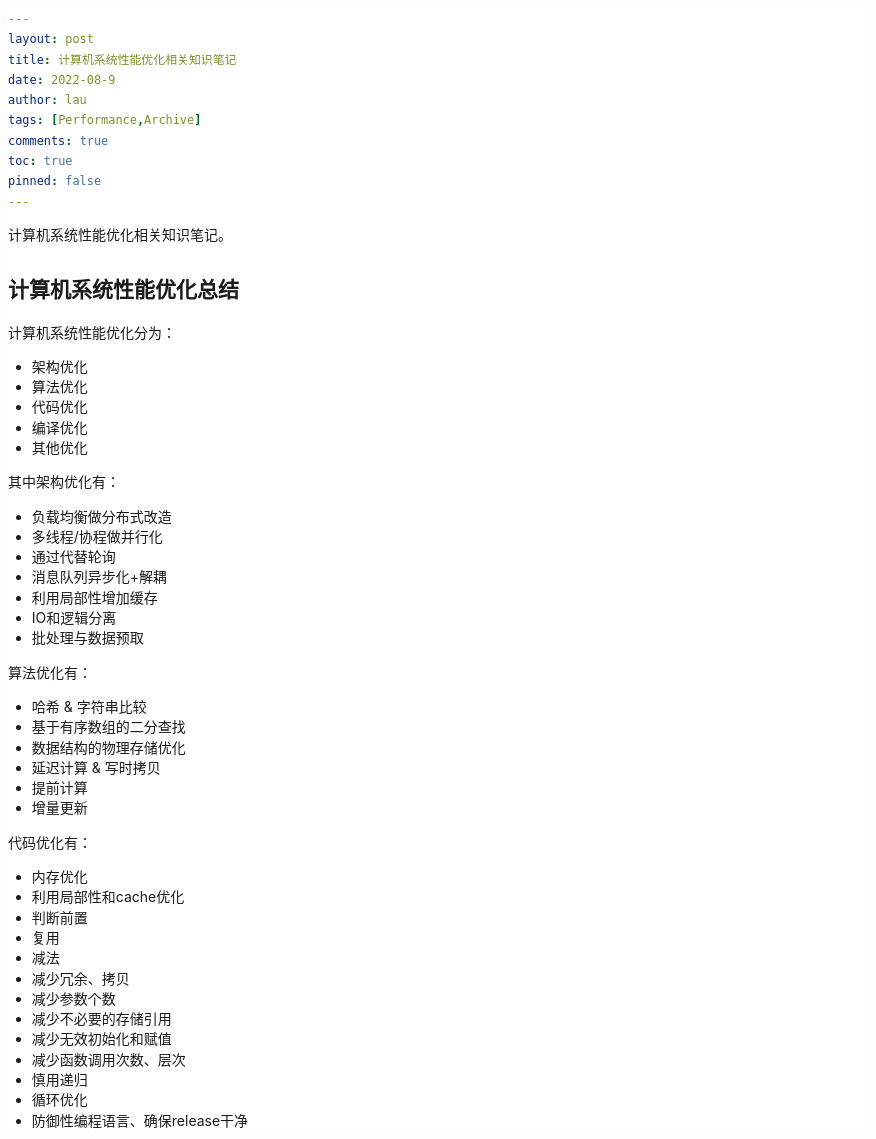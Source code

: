 ```yaml
---
layout: post
title: 计算机系统性能优化相关知识笔记
date: 2022-08-9
author: lau
tags: [Performance,Archive]
comments: true
toc: true
pinned: false
---
```

计算机系统性能优化相关知识笔记。



## 计算机系统性能优化总结

计算机系统性能优化分为：
- 架构优化
- 算法优化
- 代码优化
- 编译优化
- 其他优化

其中架构优化有：
- 负载均衡做分布式改造
- 多线程/协程做并行化
- 通过代替轮询
- 消息队列异步化+解耦
- 利用局部性增加缓存
- IO和逻辑分离
- 批处理与数据预取

算法优化有：
- 哈希 & 字符串比较
- 基于有序数组的二分查找
- 数据结构的物理存储优化
- 延迟计算 & 写时拷贝
- 提前计算
- 增量更新

代码优化有：
- 内存优化
- 利用局部性和cache优化
- 判断前置
- 复用
- 减法
 - 减少冗余、拷贝
 - 减少参数个数
 - 减少不必要的存储引用
 - 减少无效初始化和赋值
 - 减少函数调用次数、层次
- 慎用递归
- 循环优化
- 防御性编程语言、确保release干净
